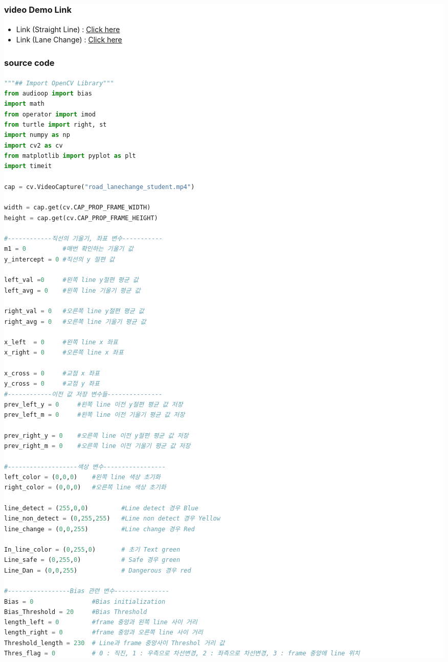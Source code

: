 ### video Demo Link

* Link (Straight Line) : [Click here](https://youtu.be/yzTam5ttT_8)
* Link (Lane Change) : [Click here](https://youtu.be/UvrjnPqjqe8)

### source code

```python
"""## Import OpenCV Library"""
from audioop import bias
import math
from operator import imod
from turtle import right, st
import numpy as np
import cv2 as cv
from matplotlib import pyplot as plt
import timeit

cap = cv.VideoCapture("road_lanechange_student.mp4")

width = cap.get(cv.CAP_PROP_FRAME_WIDTH)
height = cap.get(cv.CAP_PROP_FRAME_HEIGHT)

#------------직선의 기울기, 좌표 변수-----------
m1 = 0          #매번 확인하는 기울기 값
y_intercept = 0 #직선의 y 절편 값

left_val =0     #왼쪽 line y절편 평균 값
left_avg = 0    #왼쪽 line 기울기 평균 값

right_val = 0   #오른쪽 line y절편 평균 값
right_avg = 0   #오른쪽 line 기울기 평균 값

x_left  = 0     #왼쪽 line x 좌표
x_right = 0     #오른쪽 line x 좌표

x_cross = 0     #교점 x 좌표
y_cross = 0     #교점 y 좌표
#------------이전 값 저장 변수들---------------
prev_left_y = 0     #왼쪽 line 이전 y절편 평균 값 저장
prev_left_m = 0     #왼쪽 line 이전 기울기 평균 값 저장

prev_right_y = 0    #오른쪽 line 이전 y절편 평균 값 저장
prev_right_m = 0    #오른쪽 line 이전 기울기 평균 값 저장

#-------------------색상 변수-----------------
left_color = (0,0,0)    #왼쪽 line 색상 초기화
right_color = (0,0,0)   #오른쪽 line 색상 초기화

line_detect = (255,0,0)         #Line detect 경우 Blue
line_non_detect = (0,255,255)   #Line non detect 경우 Yellow
line_change = (0,0,255)         #Line change 경우 Red

In_line_color = (0,255,0)       # 초기 Text green
Line_safe = (0,255,0)           # Safe 경우 green
Line_Dan = (0,0,255)            # Dangerous 경우 red

#-----------------Bias 관련 변수---------------
Bias = 0                #Bias initialization
Bias_Threshold = 20     #Bias Threshold
length_left = 0         #frame 중앙과 왼쪽 line 사이 거리
length_right = 0        #frame 중앙과 오른쪽 line 사이 거리
Threshold_length = 230  # Line과 frame 중앙사이 Threshol 거리 값
Thres_flag = 0          # 0 : 직진, 1 : 우측으로 차선변경, 2 : 좌측으로 차선변경, 3 : frame 중앙에 line 위치
```